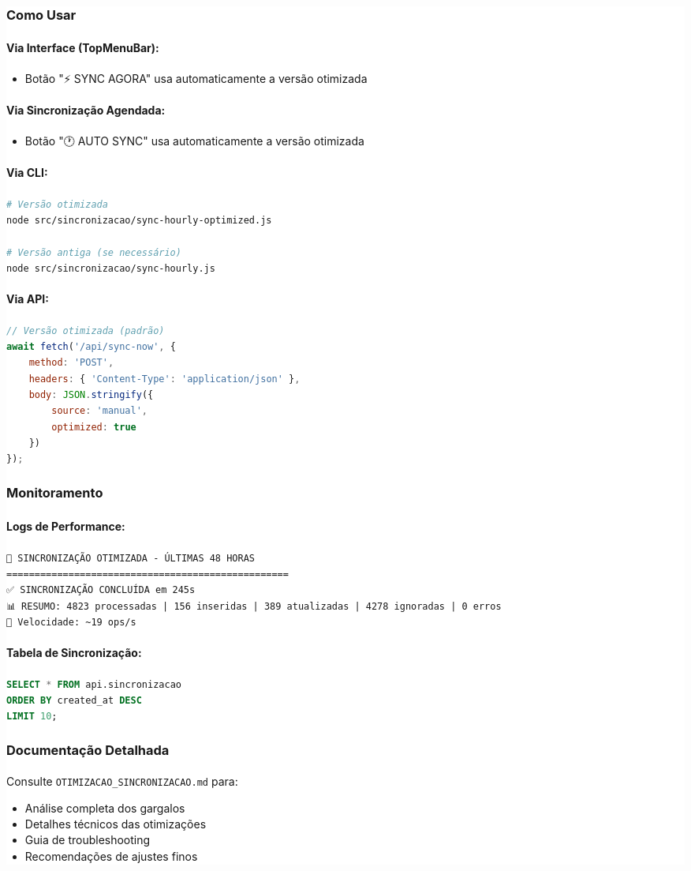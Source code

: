 ### Como Usar

#### Via Interface (TopMenuBar):
- Botão "⚡ SYNC AGORA" usa automaticamente a versão otimizada

#### Via Sincronização Agendada:
- Botão "🕐 AUTO SYNC" usa automaticamente a versão otimizada

#### Via CLI:
```bash
# Versão otimizada
node src/sincronizacao/sync-hourly-optimized.js

# Versão antiga (se necessário)
node src/sincronizacao/sync-hourly.js
```

#### Via API:
```javascript
// Versão otimizada (padrão)
await fetch('/api/sync-now', {
    method: 'POST',
    headers: { 'Content-Type': 'application/json' },
    body: JSON.stringify({
        source: 'manual',
        optimized: true
    })
});
```

### Monitoramento

#### Logs de Performance:
```
🚀 SINCRONIZAÇÃO OTIMIZADA - ÚLTIMAS 48 HORAS
==================================================
✅ SINCRONIZAÇÃO CONCLUÍDA em 245s
📊 RESUMO: 4823 processadas | 156 inseridas | 389 atualizadas | 4278 ignoradas | 0 erros
🚀 Velocidade: ~19 ops/s
```

#### Tabela de Sincronização:
```sql
SELECT * FROM api.sincronizacao 
ORDER BY created_at DESC 
LIMIT 10;
```

### Documentação Detalhada

Consulte `OTIMIZACAO_SINCRONIZACAO.md` para:
- Análise completa dos gargalos
- Detalhes técnicos das otimizações
- Guia de troubleshooting
- Recomendações de ajustes finos

